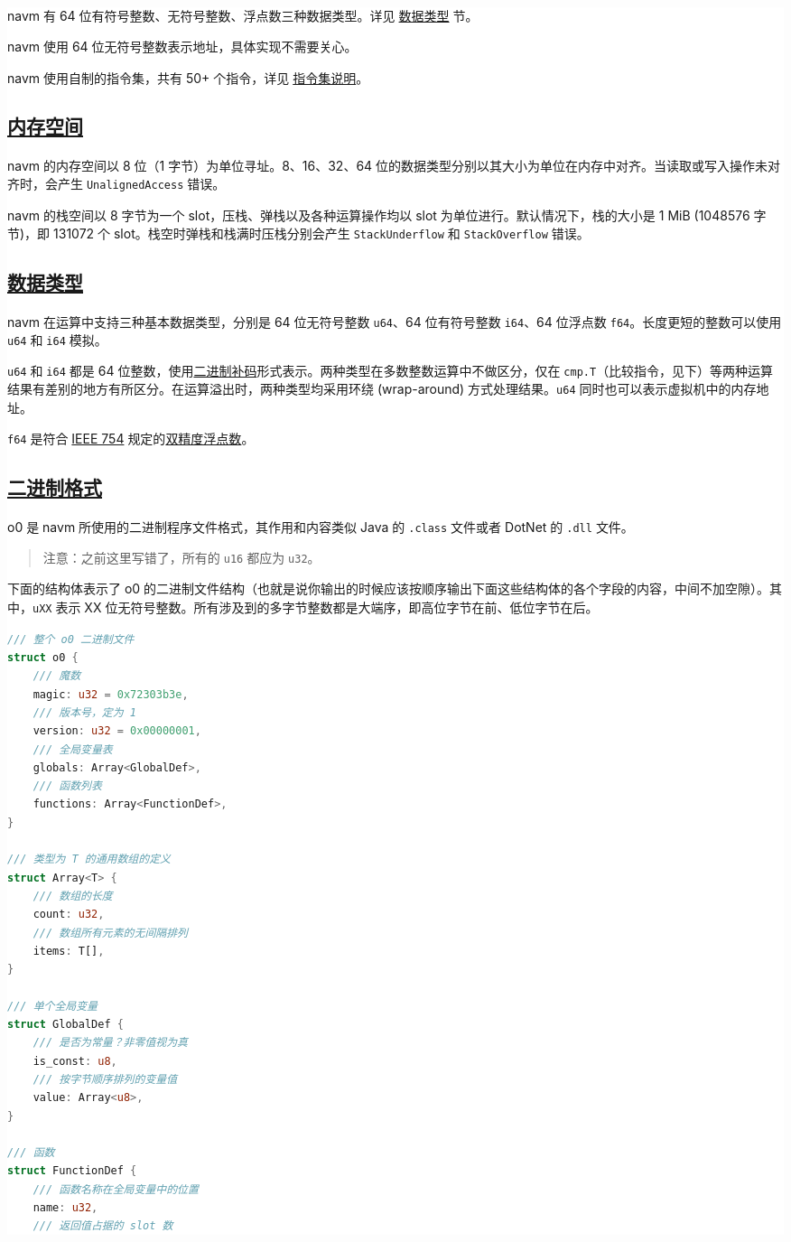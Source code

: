 navm 有 64 位有符号整数、无符号整数、浮点数三种数据类型。详见 [数据类型](https://c0.karenia.cc/navm/index.html#数据类型) 节。

navm 使用 64 位无符号整数表示地址，具体实现不需要关心。

navm 使用自制的指令集，共有 50+ 个指令，详见 [指令集说明](https://c0.karenia.cc/navm/instruction.html)。

## [内存空间](https://c0.karenia.cc/print.html#内存空间)

navm 的内存空间以 8 位（1 字节）为单位寻址。8、16、32、64 位的数据类型分别以其大小为单位在内存中对齐。当读取或写入操作未对齐时，会产生 `UnalignedAccess` 错误。

navm 的栈空间以 8 字节为一个 slot，压栈、弹栈以及各种运算操作均以 slot 为单位进行。默认情况下，栈的大小是 1 MiB (1048576 字节)，即 131072 个 slot。栈空时弹栈和栈满时压栈分别会产生 `StackUnderflow` 和 `StackOverflow` 错误。

## [数据类型](https://c0.karenia.cc/print.html#数据类型)

navm 在运算中支持三种基本数据类型，分别是 64 位无符号整数 `u64`、64 位有符号整数 `i64`、64 位浮点数 `f64`。长度更短的整数可以使用 `u64` 和 `i64` 模拟。

`u64` 和 `i64` 都是 64 位整数，使用[二进制补码](https://en.wikipedia.org/wiki/Two's_complement)形式表示。两种类型在多数整数运算中不做区分，仅在 `cmp.T`（比较指令，见下）等两种运算结果有差别的地方有所区分。在运算溢出时，两种类型均采用环绕 (wrap-around) 方式处理结果。`u64` 同时也可以表示虚拟机中的内存地址。

`f64` 是符合 [IEEE 754](https://en.wikipedia.org/wiki/IEEE_754) 规定的[双精度浮点数](https://en.wikipedia.org/wiki/Double-precision_floating-point_format)。

## [二进制格式](https://c0.karenia.cc/print.html#二进制格式)

o0 是 navm 所使用的二进制程序文件格式，其作用和内容类似 Java 的 `.class` 文件或者 DotNet 的 `.dll` 文件。

> 注意：之前这里写错了，所有的 `u16` 都应为 `u32`。

下面的结构体表示了 o0 的二进制文件结构（也就是说你输出的时候应该按顺序输出下面这些结构体的各个字段的内容，中间不加空隙）。其中，`uXX` 表示 XX 位无符号整数。所有涉及到的多字节整数都是大端序，即高位字节在前、低位字节在后。

```rust
/// 整个 o0 二进制文件
struct o0 {
    /// 魔数
    magic: u32 = 0x72303b3e,
    /// 版本号，定为 1
    version: u32 = 0x00000001,
    /// 全局变量表
    globals: Array<GlobalDef>,
    /// 函数列表
    functions: Array<FunctionDef>,
}

/// 类型为 T 的通用数组的定义
struct Array<T> {
    /// 数组的长度
    count: u32,
    /// 数组所有元素的无间隔排列
    items: T[],
}

/// 单个全局变量
struct GlobalDef {
    /// 是否为常量？非零值视为真
    is_const: u8,
    /// 按字节顺序排列的变量值
    value: Array<u8>,
}

/// 函数
struct FunctionDef {
    /// 函数名称在全局变量中的位置
    name: u32,
    /// 返回值占据的 slot 数
```